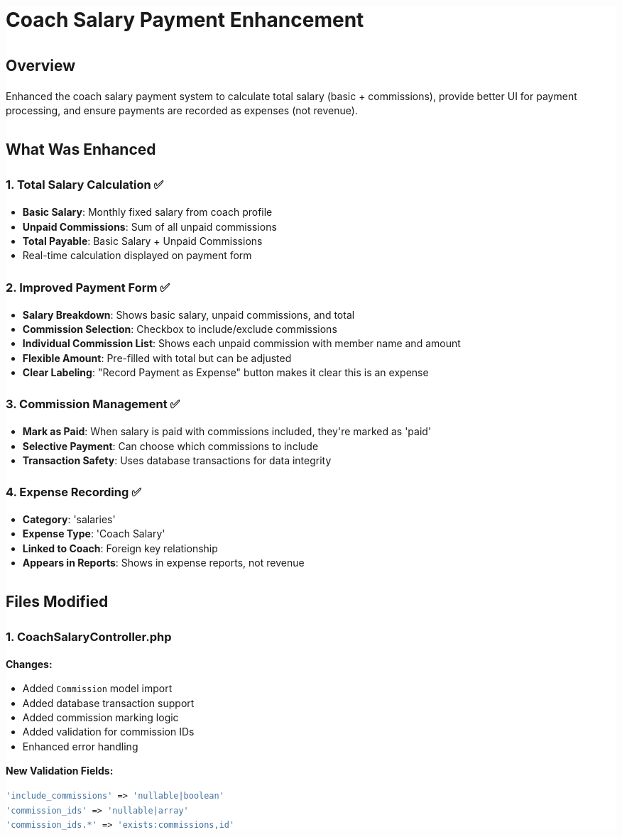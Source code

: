 # Coach Salary Payment Enhancement

## Overview
Enhanced the coach salary payment system to calculate total salary (basic + commissions), provide better UI for payment processing, and ensure payments are recorded as expenses (not revenue).

## What Was Enhanced

### 1. Total Salary Calculation ✅
- **Basic Salary**: Monthly fixed salary from coach profile
- **Unpaid Commissions**: Sum of all unpaid commissions
- **Total Payable**: Basic Salary + Unpaid Commissions
- Real-time calculation displayed on payment form

### 2. Improved Payment Form ✅
- **Salary Breakdown**: Shows basic salary, unpaid commissions, and total
- **Commission Selection**: Checkbox to include/exclude commissions
- **Individual Commission List**: Shows each unpaid commission with member name and amount
- **Flexible Amount**: Pre-filled with total but can be adjusted
- **Clear Labeling**: "Record Payment as Expense" button makes it clear this is an expense

### 3. Commission Management ✅
- **Mark as Paid**: When salary is paid with commissions included, they're marked as 'paid'
- **Selective Payment**: Can choose which commissions to include
- **Transaction Safety**: Uses database transactions for data integrity

### 4. Expense Recording ✅
- **Category**: 'salaries'
- **Expense Type**: 'Coach Salary'
- **Linked to Coach**: Foreign key relationship
- **Appears in Reports**: Shows in expense reports, not revenue

## Files Modified

### 1. CoachSalaryController.php
**Changes:**
- Added `Commission` model import
- Added database transaction support
- Added commission marking logic
- Added validation for commission IDs
- Enhanced error handling

**New Validation Fields:**
```php
'include_commissions' => 'nullable|boolean'
'commission_ids' => 'nullable|array'
'commission_ids.*' => 'exists:commissions,id'
```
